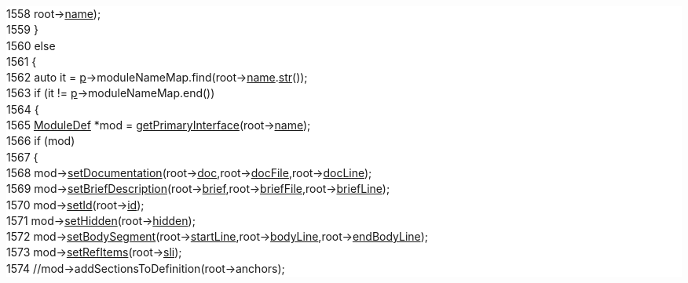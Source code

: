 <div class="doxyCodeLine"><span class="doxyLineNumber">1558</span><span class="doxyLineContent"><span class="doxyHighlight">        root-&gt;<a href="/web-doxygen/docs/api/classes/entry/#a87d6afbe10ea84859ef03b6f046e34d3">name</a>);</span></span></div>
<div class="doxyCodeLine"><span class="doxyLineNumber">1559</span><span class="doxyLineContent"><span class="doxyHighlight">  }</span></span></div>
<div class="doxyCodeLine"><span class="doxyLineNumber">1560</span><span class="doxyLineContent"><span class="doxyHighlight">  </span><span class="doxyHighlightKeywordFlow">else</span></span></div>
<div class="doxyCodeLine"><span class="doxyLineNumber">1561</span><span class="doxyLineContent"><span class="doxyHighlight">  {</span></span></div>
<div class="doxyCodeLine"><span class="doxyLineNumber">1562</span><span class="doxyLineContent"><span class="doxyHighlight">    </span><span class="doxyHighlightKeyword">auto</span><span class="doxyHighlight"> it = <a href="#aa5dcfed912fdd26bb8f4385fc1b7128b">p</a>-&gt;moduleNameMap.find(root-&gt;<a href="/web-doxygen/docs/api/classes/entry/#a87d6afbe10ea84859ef03b6f046e34d3">name</a>.<a href="/web-doxygen/docs/api/classes/qcstring/#a875e9ad762554ef12f3ed69b015bb245">str</a>());</span></span></div>
<div class="doxyCodeLine"><span class="doxyLineNumber">1563</span><span class="doxyLineContent"><span class="doxyHighlight">    </span><span class="doxyHighlightKeywordFlow">if</span><span class="doxyHighlight"> (it != <a href="#aa5dcfed912fdd26bb8f4385fc1b7128b">p</a>-&gt;moduleNameMap.end())</span></span></div>
<div class="doxyCodeLine"><span class="doxyLineNumber">1564</span><span class="doxyLineContent"><span class="doxyHighlight">    {</span></span></div>
<div class="doxyCodeLine"><span class="doxyLineNumber">1565</span><span class="doxyLineContent"><span class="doxyHighlight">      <a href="/web-doxygen/docs/api/classes/moduledef">ModuleDef</a> *mod = <a href="#a80b6d2e3602cbd740b728267e66ba355">getPrimaryInterface</a>(root-&gt;<a href="/web-doxygen/docs/api/classes/entry/#a87d6afbe10ea84859ef03b6f046e34d3">name</a>);</span></span></div>
<div class="doxyCodeLine"><span class="doxyLineNumber">1566</span><span class="doxyLineContent"><span class="doxyHighlight">      </span><span class="doxyHighlightKeywordFlow">if</span><span class="doxyHighlight"> (mod)</span></span></div>
<div class="doxyCodeLine"><span class="doxyLineNumber">1567</span><span class="doxyLineContent"><span class="doxyHighlight">      {</span></span></div>
<div class="doxyCodeLine"><span class="doxyLineNumber">1568</span><span class="doxyLineContent"><span class="doxyHighlight">        mod-&gt;<a href="/web-doxygen/docs/api/classes/definitionmutable/#a5115744bf4595f9a08a193dd41d4f4c3">setDocumentation</a>(root-&gt;<a href="/web-doxygen/docs/api/classes/entry/#ac02a6c1dd922221351f6de0286d48d77">doc</a>,root-&gt;<a href="/web-doxygen/docs/api/classes/entry/#ac6841c6ec8fd7ae6121364e7e1895e94">docFile</a>,root-&gt;<a href="/web-doxygen/docs/api/classes/entry/#a180b5fdd7f3b963e4b0d2c4ea6e0b1b5">docLine</a>);</span></span></div>
<div class="doxyCodeLine"><span class="doxyLineNumber">1569</span><span class="doxyLineContent"><span class="doxyHighlight">        mod-&gt;<a href="/web-doxygen/docs/api/classes/definitionmutable/#ae704468ccbae4cbc26922db573676feb">setBriefDescription</a>(root-&gt;<a href="/web-doxygen/docs/api/classes/entry/#ad602ba19af5785515ed81790d843ce4c">brief</a>,root-&gt;<a href="/web-doxygen/docs/api/classes/entry/#a9a0b7ed65e6082088ededf633771d3d1">briefFile</a>,root-&gt;<a href="/web-doxygen/docs/api/classes/entry/#add7a19978ab2b30a9755b8d5e3cbd00a">briefLine</a>);</span></span></div>
<div class="doxyCodeLine"><span class="doxyLineNumber">1570</span><span class="doxyLineContent"><span class="doxyHighlight">        mod-&gt;<a href="/web-doxygen/docs/api/classes/definitionmutable/#ac56880b010eb61a4abad5169d9883812">setId</a>(root-&gt;<a href="/web-doxygen/docs/api/classes/entry/#a338fb12273a1a4f5dc124a1faf47d473">id</a>);</span></span></div>
<div class="doxyCodeLine"><span class="doxyLineNumber">1571</span><span class="doxyLineContent"><span class="doxyHighlight">        mod-&gt;<a href="/web-doxygen/docs/api/classes/definitionmutable/#a2aeddc8e815902e89321704b079a7e9a">setHidden</a>(root-&gt;<a href="/web-doxygen/docs/api/classes/entry/#acc4d59ae7ae3e94c3365ab8027593727">hidden</a>);</span></span></div>
<div class="doxyCodeLine"><span class="doxyLineNumber">1572</span><span class="doxyLineContent"><span class="doxyHighlight">        mod-&gt;<a href="/web-doxygen/docs/api/classes/definitionmutable/#a21f0601d0ac0f9d245c7a40e28adc3c6">setBodySegment</a>(root-&gt;<a href="/web-doxygen/docs/api/classes/entry/#a81bf40c0a6646dc1e33097d7e2552c96">startLine</a>,root-&gt;<a href="/web-doxygen/docs/api/classes/entry/#a9a2b1e3404f4723d8a6bef5966146ed0">bodyLine</a>,root-&gt;<a href="/web-doxygen/docs/api/classes/entry/#a2db88158279ecfe391ea775f63869fc1">endBodyLine</a>);</span></span></div>
<div class="doxyCodeLine"><span class="doxyLineNumber">1573</span><span class="doxyLineContent"><span class="doxyHighlight">        mod-&gt;<a href="/web-doxygen/docs/api/classes/definitionmutable/#af9e3dad84347230faa673e71db8d0c87">setRefItems</a>(root-&gt;<a href="/web-doxygen/docs/api/classes/entry/#ac5f693ab011ce4fcc391a3bc95b0307d">sli</a>);</span></span></div>
<div class="doxyCodeLine"><span class="doxyLineNumber">1574</span><span class="doxyLineContent"><span class="doxyHighlight">        </span><span class="doxyHighlightComment">//mod-&gt;addSectionsToDefinition(root-&gt;anchors);</span></span></div>